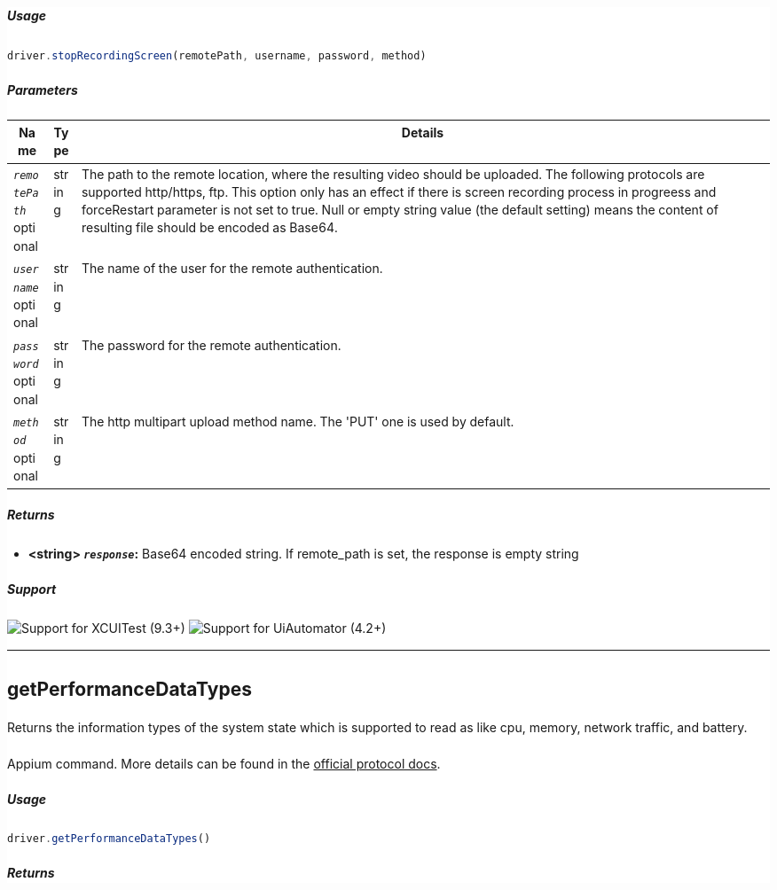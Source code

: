 ##### Usage

```js
driver.stopRecordingScreen(remotePath, username, password, method)
```


##### Parameters

| Name | Type | Details |
| ---- | ---- | ------- |
| <code><var>remotePath</var></code><br /><span class="label labelWarning">optional</span> | string | The path to the remote location, where the resulting video should be uploaded. The following protocols are supported http/https, ftp. This option only has an effect if there is screen recording process in progreess and forceRestart parameter is not set to true. Null or empty string value (the default setting) means the content of resulting file should be encoded as Base64. |
| <code><var>username</var></code><br /><span class="label labelWarning">optional</span> | string | The name of the user for the remote authentication. |
| <code><var>password</var></code><br /><span class="label labelWarning">optional</span> | string | The password for the remote authentication. |
| <code><var>method</var></code><br /><span class="label labelWarning">optional</span> | string | The http multipart upload method name. The &#39;PUT&#39; one is used by default. |






##### Returns

- **&lt;string&gt; <code><var>response</var></code>:** Base64 encoded string. If remote_path is set, the response is empty string





##### Support

![Support for XCUITest (9.3+)](/img/icons/ios.svg)
![Support for UiAutomator (4.2+)](/img/icons/android.svg)



---

## getPerformanceDataTypes


Returns the information types of the system state which is supported to read as like cpu, memory, network traffic, and battery.<br /><br />Appium command. More details can be found in the [official protocol docs](http://appium.io/docs/en/commands/device/performance-data/performance-data-types/).

##### Usage

```js
driver.getPerformanceDataTypes()
```






##### Returns
